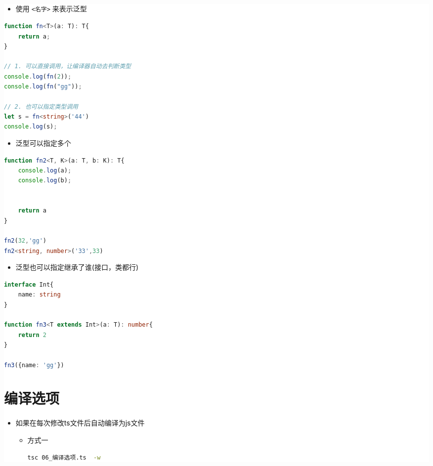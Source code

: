 * 使用 `<名字>` 来表示泛型  

```typescript
function fn<T>(a: T): T{
    return a;
}

// 1. 可以直接调用，让编译器自动去判断类型
console.log(fn(2));
console.log(fn("gg"));

// 2. 也可以指定类型调用
let s = fn<string>('44')
console.log(s);
```

* 泛型可以指定多个

```typescript
function fn2<T, K>(a: T, b: K): T{
    console.log(a);
    console.log(b);


    return a
}

fn2(32,'gg')
fn2<string, number>('33',33)
```

* 泛型也可以指定继承了谁(接口，类都行)

```typescript
interface Int{
    name: string
}

function fn3<T extends Int>(a: T): number{
    return 2
}

fn3({name: 'gg'})
```



# 编译选项

* 如果在每次修改ts文件后自动编译为js文件

  * 方式一

    ```bash
    tsc 06_编译选项.ts  -w
    